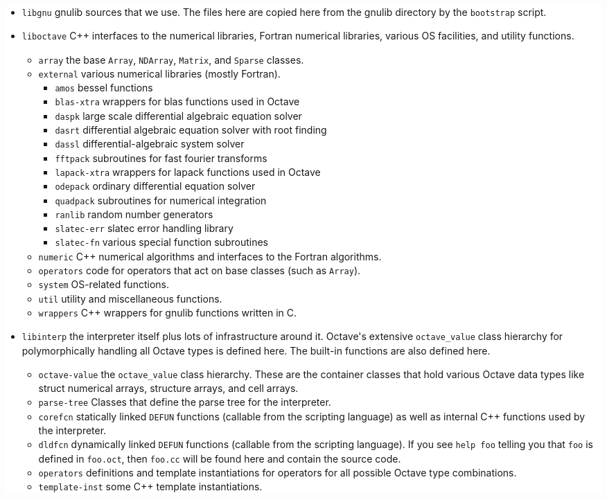- `libgnu`
     gnulib sources that we use.  The files here are copied here from
     the gnulib directory by the `bootstrap` script.

- `liboctave`
    C++ interfaces to the numerical libraries, Fortran numerical
    libraries, various OS facilities, and utility functions.
  - `array`
       the base `Array`, `NDArray`, `Matrix`, and `Sparse` classes.
  - `external`
       various numerical libraries (mostly Fortran).
    - `amos`        bessel functions
    - `blas-xtra`   wrappers for blas functions used in Octave
    - `daspk`       large scale differential algebraic equation solver
    - `dasrt`       differential algebraic equation solver with root finding
    - `dassl`       differential-algebraic system solver
    - `fftpack`     subroutines for fast fourier transforms
    - `lapack-xtra` wrappers for lapack functions used in Octave
    - `odepack`     ordinary differential equation solver
    - `quadpack`    subroutines for numerical integration
    - `ranlib`      random number generators
    - `slatec-err`  slatec error handling library
    - `slatec-fn`   various special function subroutines
  - `numeric`
       C++ numerical algorithms and interfaces to the Fortran
       algorithms.
  - `operators`
       code for operators that act on base classes (such as `Array`).
  - `system`
       OS-related functions.
  - `util`
       utility and miscellaneous functions.
  - `wrappers`
       C++ wrappers for gnulib functions written in C.

- `libinterp`
     the interpreter itself plus lots of infrastructure around it.
     Octave's extensive `octave_value` class hierarchy for
     polymorphically handling all Octave types is defined here.
     The built-in functions are also defined here.
  - `octave-value`
       the `octave_value` class hierarchy.  These are the container
       classes that hold various Octave data types like struct
       numerical arrays, structure arrays, and cell arrays.
  - `parse-tree`
       Classes that define the parse tree for the interpreter.
  - `corefcn`
       statically linked `DEFUN` functions (callable from the
       scripting language) as well as internal C++ functions used by
       the interpreter.
  - `dldfcn`
       dynamically linked `DEFUN` functions (callable from the
       scripting language).  If you see `help foo` telling you that
       `foo` is defined in `foo.oct`, then `foo.cc` will be found
       here and contain the source code.
  - `operators`
       definitions and template instantiations for operators for all
       possible Octave type combinations.
  - `template-inst`
       some C++ template instantiations.

